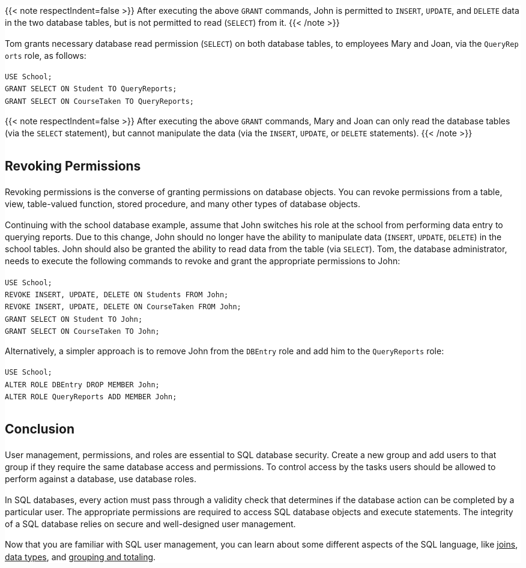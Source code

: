 {{< note respectIndent=false >}}
After executing the above `GRANT` commands, John is permitted to `INSERT`, `UPDATE`, and `DELETE` data in the two database tables, but is not permitted to read (`SELECT`) from it.
{{< /note >}}

Tom grants necessary database read permission (`SELECT`) on both database tables, to employees Mary and Joan, via the `QueryReports` role, as follows:

    USE School;
    GRANT SELECT ON Student TO QueryReports;
    GRANT SELECT ON CourseTaken TO QueryReports;

{{< note respectIndent=false >}}
After executing the above `GRANT` commands, Mary and Joan can only read the database tables (via the `SELECT` statement), but cannot manipulate the data (via the `INSERT`, `UPDATE`, or `DELETE` statements).
{{< /note >}}

## Revoking Permissions

Revoking permissions is the converse of granting permissions on database objects. You can revoke permissions from a table, view, table-valued function, stored procedure, and many other types of database objects.

Continuing with the school database example, assume that John switches his role at the school from performing data entry to querying reports. Due to this change, John should no longer have the ability to manipulate data (`INSERT`, `UPDATE`, `DELETE`) in the school tables. John should also be granted the ability to read data from the table (via `SELECT`). Tom, the database administrator, needs to execute the following commands to revoke and grant the appropriate permissions to John:

    USE School;
    REVOKE INSERT, UPDATE, DELETE ON Students FROM John;
    REVOKE INSERT, UPDATE, DELETE ON CourseTaken FROM John;
    GRANT SELECT ON Student TO John;
    GRANT SELECT ON CourseTaken TO John;

Alternatively, a simpler approach is to remove John from the `DBEntry` role and add him to the `QueryReports` role:

    USE School;
    ALTER ROLE DBEntry DROP MEMBER John;
    ALTER ROLE QueryReports ADD MEMBER John;

## Conclusion

User management, permissions, and roles are essential to SQL database security. Create a new group and add users to that group if they require the same database access and permissions. To control access by the tasks users should be allowed to perform against a database, use database roles.

In SQL databases, every action must pass through a validity check that determines if the database action can be completed by a particular user. The appropriate permissions are required to access SQL database objects and execute statements. The integrity of a SQL database relies on secure and well-designed user management.

Now that you are familiar with SQL user management, you can learn about some different aspects of the SQL language, like [joins](/docs/guides/sql-joins/), [data types](/docs/guides/sql-data-types/), and [grouping and totaling](/docs/guides/sql-grouping-and-totaling/).

